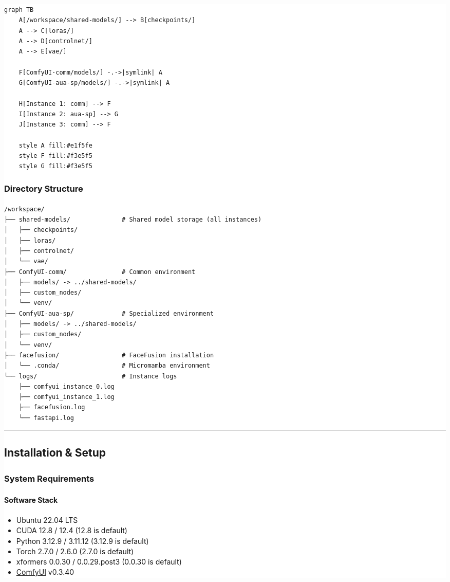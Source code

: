 ```mermaid
graph TB
    A[/workspace/shared-models/] --> B[checkpoints/]
    A --> C[loras/]
    A --> D[controlnet/]
    A --> E[vae/]
    
    F[ComfyUI-comm/models/] -.->|symlink| A
    G[ComfyUI-aua-sp/models/] -.->|symlink| A
    
    H[Instance 1: comm] --> F
    I[Instance 2: aua-sp] --> G
    J[Instance 3: comm] --> F
    
    style A fill:#e1f5fe
    style F fill:#f3e5f5
    style G fill:#f3e5f5
```

### Directory Structure

```
/workspace/
├── shared-models/              # Shared model storage (all instances)
│   ├── checkpoints/
│   ├── loras/
│   ├── controlnet/
│   └── vae/
├── ComfyUI-comm/               # Common environment
│   ├── models/ -> ../shared-models/
│   ├── custom_nodes/
│   └── venv/
├── ComfyUI-aua-sp/             # Specialized environment
│   ├── models/ -> ../shared-models/
│   ├── custom_nodes/
│   └── venv/
├── facefusion/                 # FaceFusion installation
│   └── .conda/                 # Micromamba environment
└── logs/                       # Instance logs
    ├── comfyui_instance_0.log
    ├── comfyui_instance_1.log
    ├── facefusion.log
    └── fastapi.log
```

---

## Installation & Setup

### System Requirements

#### Software Stack
* Ubuntu 22.04 LTS
* CUDA 12.8 / 12.4 (12.8 is default)
* Python 3.12.9 / 3.11.12 (3.12.9 is default)
* Torch 2.7.0 / 2.6.0 (2.7.0 is default)
* xformers 0.0.30 / 0.0.29.post3 (0.0.30 is default)
* [ComfyUI](https://github.com/comfyanonymous/ComfyUI) v0.3.40
